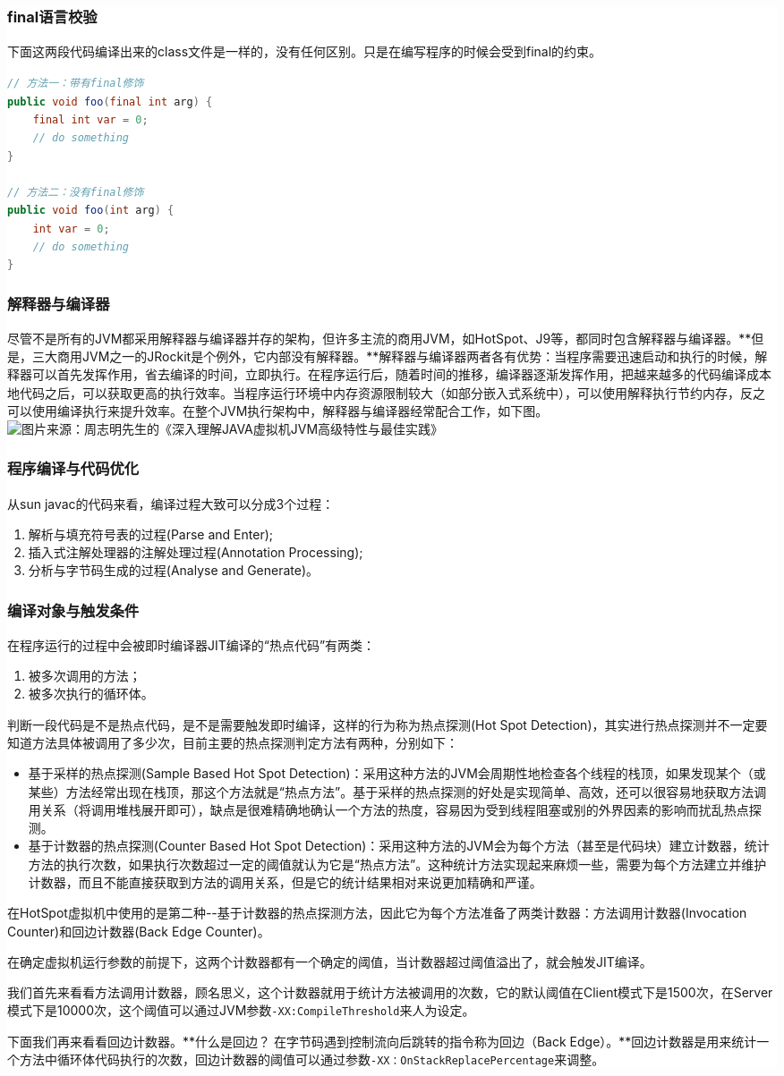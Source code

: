 ### final语言校验
下面这两段代码编译出来的class文件是一样的，没有任何区别。只是在编写程序的时候会受到final的约束。
``` java
// 方法一：带有final修饰
public void foo(final int arg) {
    final int var = 0;
    // do something
}

// 方法二：没有final修饰
public void foo(int arg) {
    int var = 0;
    // do something
}
```

### 解释器与编译器
尽管不是所有的JVM都采用解释器与编译器并存的架构，但许多主流的商用JVM，如HotSpot、J9等，都同时包含解释器与编译器。**但是，三大商用JVM之一的JRockit是个例外，它内部没有解释器。**解释器与编译器两者各有优势：当程序需要迅速启动和执行的时候，解释器可以首先发挥作用，省去编译的时间，立即执行。在程序运行后，随着时间的推移，编译器逐渐发挥作用，把越来越多的代码编译成本地代码之后，可以获取更高的执行效率。当程序运行环境中内存资源限制较大（如部分嵌入式系统中），可以使用解释执行节约内存，反之可以使用编译执行来提升效率。在整个JVM执行架构中，解释器与编译器经常配合工作，如下图。
![](/img/compiler-and-interpreter.png "图片来源：周志明先生的《深入理解JAVA虚拟机JVM高级特性与最佳实践》")


### 程序编译与代码优化
从sun javac的代码来看，编译过程大致可以分成3个过程：

1. 解析与填充符号表的过程(Parse and Enter);
2. 插入式注解处理器的注解处理过程(Annotation Processing);
3. 分析与字节码生成的过程(Analyse and Generate)。

### 编译对象与触发条件
在程序运行的过程中会被即时编译器JIT编译的“热点代码”有两类：

1. 被多次调用的方法；
2. 被多次执行的循环体。

判断一段代码是不是热点代码，是不是需要触发即时编译，这样的行为称为热点探测(Hot Spot Detection)，其实进行热点探测并不一定要知道方法具体被调用了多少次，目前主要的热点探测判定方法有两种，分别如下：

* 基于采样的热点探测(Sample Based Hot Spot Detection)：采用这种方法的JVM会周期性地检查各个线程的栈顶，如果发现某个（或某些）方法经常出现在栈顶，那这个方法就是“热点方法”。基于采样的热点探测的好处是实现简单、高效，还可以很容易地获取方法调用关系（将调用堆栈展开即可），缺点是很难精确地确认一个方法的热度，容易因为受到线程阻塞或别的外界因素的影响而扰乱热点探测。
* 基于计数器的热点探测(Counter Based Hot Spot Detection)：采用这种方法的JVM会为每个方法（甚至是代码块）建立计数器，统计方法的执行次数，如果执行次数超过一定的阈值就认为它是“热点方法”。这种统计方法实现起来麻烦一些，需要为每个方法建立并维护计数器，而且不能直接获取到方法的调用关系，但是它的统计结果相对来说更加精确和严谨。


在HotSpot虚拟机中使用的是第二种--基于计数器的热点探测方法，因此它为每个方法准备了两类计数器：方法调用计数器(Invocation Counter)和回边计数器(Back Edge Counter)。

在确定虚拟机运行参数的前提下，这两个计数器都有一个确定的阈值，当计数器超过阈值溢出了，就会触发JIT编译。

我们首先来看看方法调用计数器，顾名思义，这个计数器就用于统计方法被调用的次数，它的默认阈值在Client模式下是1500次，在Server模式下是10000次，这个阈值可以通过JVM参数`-XX:CompileThreshold`来人为设定。

下面我们再来看看回边计数器。**什么是回边？ 在字节码遇到控制流向后跳转的指令称为回边（Back Edge）。**回边计数器是用来统计一个方法中循环体代码执行的次数，回边计数器的阈值可以通过参数`-XX：OnStackReplacePercentage`来调整。
